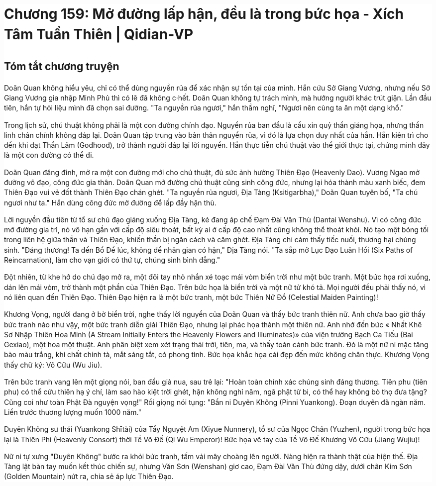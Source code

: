 # Chương 159: Mở đường lấp hận, đều là trong bức họa - Xích Tâm Tuần Thiên | Qidian-VP

## Tóm tắt chương truyện

Doãn Quan không hiểu yêu, chỉ có thể dùng nguyền rủa để xác nhận sự tồn tại của mình. Hắn cứu Sở Giang Vương, nhưng nếu Sở Giang Vương gia nhập Minh Phủ thì có lẽ đã không c·hết. Doãn Quan không tự trách mình, mà hướng người khác trút giận. Lần đầu tiên, hắn tự hỏi liệu mình đã chọn sai đường. "Ta nguyền rủa ngươi," hắn thầm nghĩ, "Ngươi nên cùng ta ăn một dạng khổ."

Trong lịch sử, chú thuật không phải là một con đường chính đạo. Nguyền rủa ban đầu là cầu xin quỷ thần giáng họa, nhưng thần linh chân chính không đáp lại. Doãn Quan tập trung vào bản thân nguyền rủa, vì đó là lựa chọn duy nhất của hắn. Hắn kiên trì cho đến khi đạt Thần Lâm (Godhood), trở thành người đáp lại lời nguyền. Hắn thực tiễn chú thuật vào thế giới thực tại, chứng minh đây là một con đường có thể đi.

Doãn Quan đăng đỉnh, mở ra một con đường mới cho chú thuật, đủ sức ảnh hưởng Thiên Đạo (Heavenly Dao). Vương Ngao mở đường võ đạo, công đức gia thân. Doãn Quan mở đường chú thuật cũng sinh công đức, nhưng lại hóa thành màu xanh biếc, đem Thiên Đạo vui vẻ đốt thành Thiên Đạo chán ghét. "Ta nguyền rủa ngươi, Địa Tàng (Ksitigarbha)," Doãn Quan tuyên bố, "Ta chú ngươi như ta." Hắn dùng công đức mở đường để lấp đầy hận thù.

Lời nguyền đầu tiên từ tổ sư chú đạo giáng xuống Địa Tàng, kẻ đang áp chế Đạm Đài Văn Thù (Dantai Wenshu). Vì có công đức mở đường gia trì, nó vô hạn gần với cấp độ siêu thoát, bất kỳ ai ở cấp độ cao nhất cũng không thể thoát khỏi. Nó tạo một bóng tối trong liên hệ giữa thần và Thiên Đạo, khiến thần bị ngăn cách và căm ghét. Địa Tàng chỉ cảm thấy tiếc nuối, thương hại chúng sinh. "Đáng thương! Ta đến Bồ Đề lúc, không để nhân gian có hận," Địa Tàng nói. "Ta sắp mở Lục Đạo Luân Hồi (Six Paths of Reincarnation), làm cho vạn giới có thứ tự, chúng sinh bình đẳng."

Đột nhiên, từ khe hở do chú đạo mở ra, một đôi tay nhỏ nhắn xé toạc mái vòm biển trời như một bức tranh. Một bức họa rơi xuống, dán lên mái vòm, trở thành một phần của Thiên Đạo. Trên bức họa là biển trời và một nữ tử khó tả. Mọi người đều phải thấy nó, vì nó liên quan đến Thiên Đạo. Thiên Đạo hiện ra là một bức tranh, một bức Thiên Nữ Đồ (Celestial Maiden Painting)!

Khương Vọng, người đang ở bờ biển trời, nghe thấy lời nguyền của Doãn Quan và thấy bức tranh thiên nữ. Anh chưa bao giờ thấy bức tranh nào như vậy, một bức tranh diễn giải Thiên Đạo, nhưng lại phác họa thành một thiên nữ. Anh nhớ đến bức « Nhất Khê Sơ Nhập Thiên Hoa Minh (A Stream Initially Enters the Heavenly Flowers and Illuminates)» của viện trưởng Bạch Ca Tiếu (Bai Gexiao), một hoa một thuật. Anh phân biệt xem xét trạng thái trời, tiên, ma, và thấy toàn cảnh bức tranh. Đó là một nữ ni mặc tăng bào màu trắng, khí chất chính tà, mắt sáng tắt, có phong tình. Bức họa khắc họa cái đẹp đến mức không chân thực. Khương Vọng thấy chữ ký: Vô Cữu (Wu Jiu).

Trên bức tranh vang lên một giọng nói, ban đầu già nua, sau trẻ lại: "Hoàn toàn chính xác chúng sinh đáng thương. Tiên phu (tiên phu) có thể cứu thiên hạ ý chí, làm sao hào kiệt trời ghét, hận không nghỉ năm, ngã phật từ bi, có thể hay không bỏ thọ đưa tặng? Cũng coi như toàn Phật Đà nguyện vọng!" Rồi giọng nói tụng: "Bần ni Duyên Không (Pinni Yuankong). Đoạn duyên đã ngàn năm. Liền trước thương lượng muốn 1000 năm."

Duyên Không sư thái (Yuankong Shītài) của Tẩy Nguyệt Am (Xiyue Nunnery), tổ sư của Ngọc Chân (Yuzhen), người trong bức họa lại là Thiên Phi (Heavenly Consort) thời Tề Võ Đế (Qi Wu Emperor)! Bức họa vẽ tay của Tề Võ Đế Khương Vô Cữu (Jiang Wujiu)!

Nữ ni tự xưng "Duyên Không" bước ra khỏi bức tranh, tấm vải mây choàng lên người. Nàng hiện ra thành thật của hiện thế. Địa Tàng lật bàn tay muốn kết thúc chiến sự, nhưng Văn Sơn (Wenshan) giơ cao, Đạm Đài Văn Thù đứng dậy, dưới chân Kim Sơn (Golden Mountain) nứt ra, chia sẻ áp lực Thiên Đạo.
